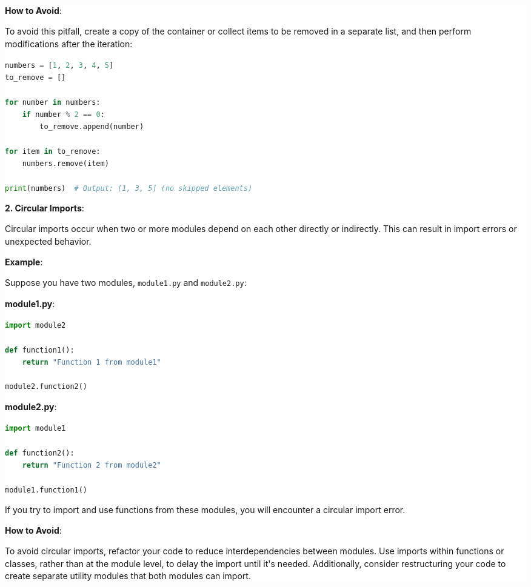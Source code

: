 **How to Avoid**:

To avoid this pitfall, create a copy of the container or collect items to be removed in a separate list, and then perform modifications after the iteration:

```python
numbers = [1, 2, 3, 4, 5]
to_remove = []

for number in numbers:
    if number % 2 == 0:
        to_remove.append(number)

for item in to_remove:
    numbers.remove(item)

print(numbers)  # Output: [1, 3, 5] (no skipped elements)
```

**2. Circular Imports**:

Circular imports occur when two or more modules depend on each other directly or indirectly. This can result in import errors or unexpected behavior.

**Example**:

Suppose you have two modules, `module1.py` and `module2.py`:

**module1.py**:
```python
import module2

def function1():
    return "Function 1 from module1"

module2.function2()
```

**module2.py**:
```python
import module1

def function2():
    return "Function 2 from module2"

module1.function1()
```

If you try to import and use functions from these modules, you will encounter a circular import error.

**How to Avoid**:

To avoid circular imports, refactor your code to reduce interdependencies between modules. Use imports within functions or classes, rather than at the module level, to delay the import until it's needed. Additionally, consider restructuring your code to create separate utility modules that both modules can import.

